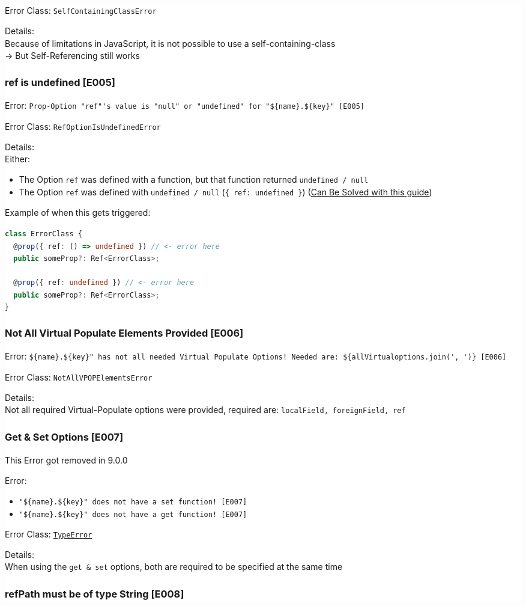 Error Class: `SelfContainingClassError`

Details:  
Because of limitations in JavaScript, it is not possible to use a self-containing-class  
-> But Self-Referencing still works

### ref is undefined [E005]

Error: `Prop-Option "ref"'s value is "null" or "undefined" for "${name}.${key}" [E005]`

Error Class: `RefOptionIsUndefinedError`

Details:  
Either:
- The Option `ref` was defined with a function, but that function returned `undefined / null`
- The Option `ref` was defined with `undefined / null` (`{ ref: undefined }`) ([Can Be Solved with this guide](./advanced/reference-other-classes.md#common-problems))

Example of when this gets triggered:

```ts
class ErrorClass {
  @prop({ ref: () => undefined }) // <- error here
  public someProp?: Ref<ErrorClass>;

  @prop({ ref: undefined }) // <- error here
  public someProp?: Ref<ErrorClass>;
}
```

### Not All Virtual Populate Elements Provided [E006]

Error: `${name}.${key}" has not all needed Virtual Populate Options! Needed are: ${allVirtualoptions.join(', ')} [E006]`

Error Class: `NotAllVPOPElementsError`

Details:  
Not all required Virtual-Populate options were provided, required are: `localField, foreignField, ref`

### Get & Set Options [E007]

<span class="badge badge--warning">This Error got removed in 9.0.0</span>

Error:
- `"${name}.${key}" does not have a set function! [E007]`
- `"${name}.${key}" does not have a get function! [E007]`

Error Class: [`TypeError`](https://github.com/typegoose/typegoose/blob/8fad2ac213a953579a4eeaa236951a57fb12855f/src/internal/processProp.ts#L182-L183)

Details:  
When using the `get & set` options, both are required to be specified at the same time

### refPath must be of type String [E008]
